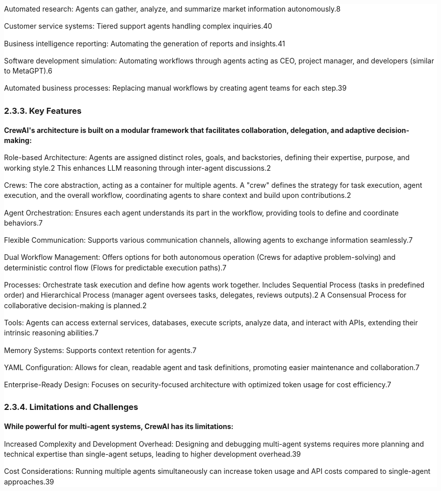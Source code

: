 Automated research: Agents can gather, analyze, and summarize market information autonomously.8

Customer service systems: Tiered support agents handling complex inquiries.40

Business intelligence reporting: Automating the generation of reports and insights.41

Software development simulation: Automating workflows through agents acting as CEO, project manager, and developers (similar to MetaGPT).6

Automated business processes: Replacing manual workflows by creating agent teams for each step.39

### 2.3.3. Key Features

**CrewAI's architecture is built on a modular framework that facilitates collaboration, delegation, and adaptive decision-making:**

Role-based Architecture: Agents are assigned distinct roles, goals, and backstories, defining their expertise, purpose, and working style.2 This enhances LLM reasoning through inter-agent discussions.2

Crews: The core abstraction, acting as a container for multiple agents. A "crew" defines the strategy for task execution, agent execution, and the overall workflow, coordinating agents to share context and build upon contributions.2

Agent Orchestration: Ensures each agent understands its part in the workflow, providing tools to define and coordinate behaviors.7

Flexible Communication: Supports various communication channels, allowing agents to exchange information seamlessly.7

Dual Workflow Management: Offers options for both autonomous operation (Crews for adaptive problem-solving) and deterministic control flow (Flows for predictable execution paths).7

Processes: Orchestrate task execution and define how agents work together. Includes Sequential Process (tasks in predefined order) and Hierarchical Process (manager agent oversees tasks, delegates, reviews outputs).2 A
Consensual Process for collaborative decision-making is planned.2

Tools: Agents can access external services, databases, execute scripts, analyze data, and interact with APIs, extending their intrinsic reasoning abilities.7

Memory Systems: Supports context retention for agents.7

YAML Configuration: Allows for clean, readable agent and task definitions, promoting easier maintenance and collaboration.7

Enterprise-Ready Design: Focuses on security-focused architecture with optimized token usage for cost efficiency.7

### 2.3.4. Limitations and Challenges

**While powerful for multi-agent systems, CrewAI has its limitations:**

Increased Complexity and Development Overhead: Designing and debugging multi-agent systems requires more planning and technical expertise than single-agent setups, leading to higher development overhead.39

Cost Considerations: Running multiple agents simultaneously can increase token usage and API costs compared to single-agent approaches.39
